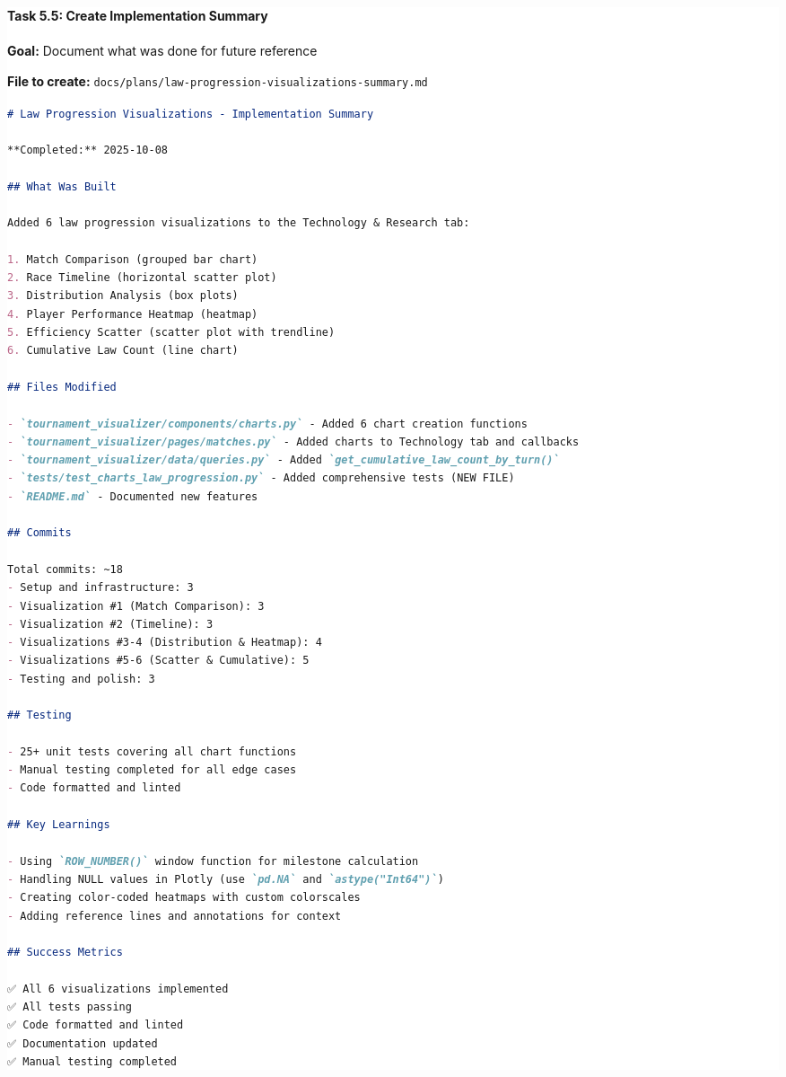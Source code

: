 
#### Task 5.5: Create Implementation Summary

**Goal:** Document what was done for future reference

**File to create:** `docs/plans/law-progression-visualizations-summary.md`

```markdown
# Law Progression Visualizations - Implementation Summary

**Completed:** 2025-10-08

## What Was Built

Added 6 law progression visualizations to the Technology & Research tab:

1. Match Comparison (grouped bar chart)
2. Race Timeline (horizontal scatter plot)
3. Distribution Analysis (box plots)
4. Player Performance Heatmap (heatmap)
5. Efficiency Scatter (scatter plot with trendline)
6. Cumulative Law Count (line chart)

## Files Modified

- `tournament_visualizer/components/charts.py` - Added 6 chart creation functions
- `tournament_visualizer/pages/matches.py` - Added charts to Technology tab and callbacks
- `tournament_visualizer/data/queries.py` - Added `get_cumulative_law_count_by_turn()`
- `tests/test_charts_law_progression.py` - Added comprehensive tests (NEW FILE)
- `README.md` - Documented new features

## Commits

Total commits: ~18
- Setup and infrastructure: 3
- Visualization #1 (Match Comparison): 3
- Visualization #2 (Timeline): 3
- Visualizations #3-4 (Distribution & Heatmap): 4
- Visualizations #5-6 (Scatter & Cumulative): 5
- Testing and polish: 3

## Testing

- 25+ unit tests covering all chart functions
- Manual testing completed for all edge cases
- Code formatted and linted

## Key Learnings

- Using `ROW_NUMBER()` window function for milestone calculation
- Handling NULL values in Plotly (use `pd.NA` and `astype("Int64")`)
- Creating color-coded heatmaps with custom colorscales
- Adding reference lines and annotations for context

## Success Metrics

✅ All 6 visualizations implemented
✅ All tests passing
✅ Code formatted and linted
✅ Documentation updated
✅ Manual testing completed
```
